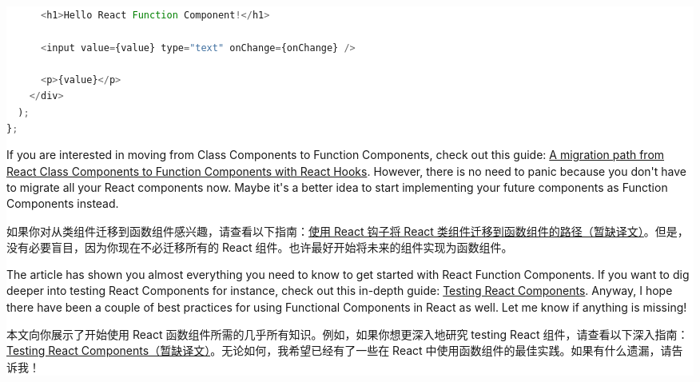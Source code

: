 ```js
      <h1>Hello React Function Component!</h1>

      <input value={value} type="text" onChange={onChange} />

      <p>{value}</p>
    </div>
  );
};
```

If you are interested in moving from Class Components to Function Components, check out this guide: [A migration path from React Class Components to Function Components with React Hooks](https://www.robinwieruch.de/react-hooks-migration). However, there is no need to panic because you don't have to migrate all your React components now. Maybe it's a better idea to start implementing your future components as Function Components instead.

如果你对从类组件迁移到函数组件感兴趣，请查看以下指南：[使用 React 钩子将 React 类组件迁移到函数组件的路径（暂缺译文）]()。但是，没有必要盲目，因为你现在不必迁移所有的 React 组件。也许最好开始将未来的组件实现为函数组件。

The article has shown you almost everything you need to know to get started with React Function Components. If you want to dig deeper into testing React Components for instance, check out this in-depth guide: [Testing React Components](https://www.robinwieruch.de/react-testing-tutorial). Anyway, I hope there have been a couple of best practices for using Functional Components in React as well. Let me know if anything is missing!

本文向你展示了开始使用 React 函数组件所需的几乎所有知识。例如，如果你想更深入地研究 testing React 组件，请查看以下深入指南：[Testing React Components（暂缺译文）]()。无论如何，我希望已经有了一些在 React 中使用函数组件的最佳实践。如果有什么遗漏，请告诉我！
